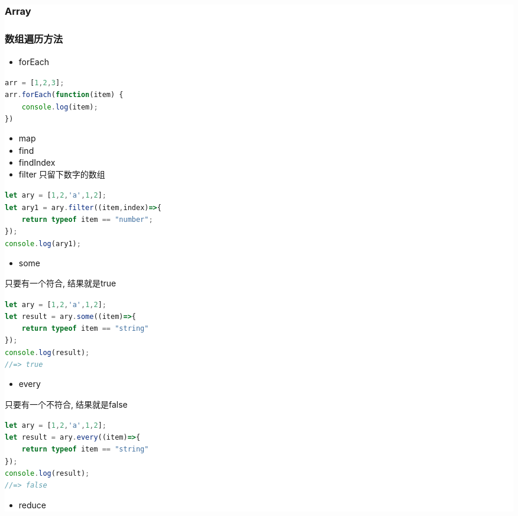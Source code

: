 ### Array

### 数组遍历方法

- forEach

```javascript
arr = [1,2,3];
arr.forEach(function(item) {
    console.log(item);
})
```



- map
- find
- findIndex
- filter
只留下数字的数组

```javascript
let ary = [1,2,'a',1,2];
let ary1 = ary.filter((item,index)=>{
    return typeof item == "number";
});
console.log(ary1);
```
- some

只要有一个符合, 结果就是true

```javascript
let ary = [1,2,'a',1,2];
let result = ary.some((item)=>{
    return typeof item == "string"
});
console.log(result);
//=> true
```



- every

只要有一个不符合, 结果就是false

```javascript
let ary = [1,2,'a',1,2];
let result = ary.every((item)=>{
    return typeof item == "string"
});
console.log(result);
//=> false
```



- reduce
